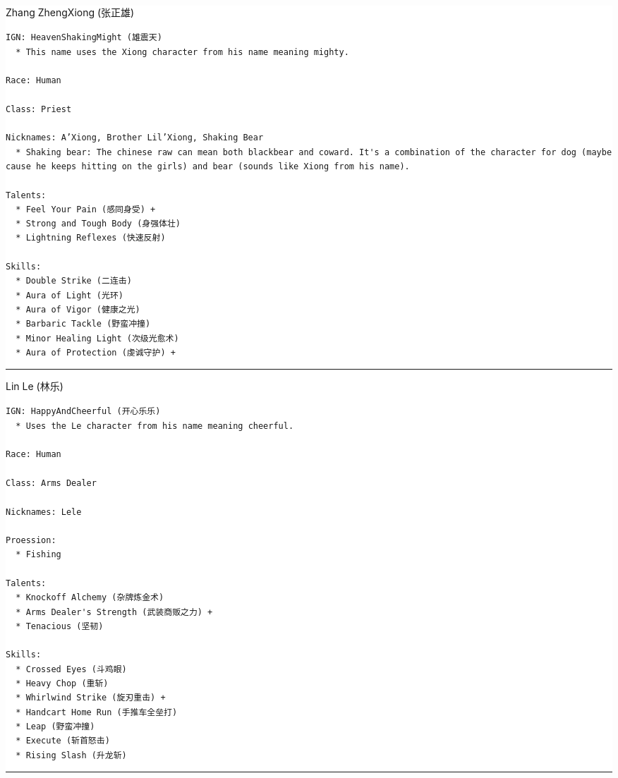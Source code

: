 
<a name="zhangzhengxiong">Zhang ZhengXiong (张正雄)</a>

	IGN: HeavenShakingMight (雄震天)
	  * This name uses the Xiong character from his name meaning mighty.

	Race: Human

	Class: Priest

	Nicknames: A’Xiong, Brother Lil’Xiong, Shaking Bear
	  * Shaking bear: The chinese raw can mean both blackbear and coward. It's a combination of the character for dog (maybe cause he keeps hitting on the girls) and bear (sounds like Xiong from his name).

	Talents: 
	  * Feel Your Pain (感同身受) +
	  * Strong and Tough Body (身强体壮)
	  * Lightning Reflexes (快速反射)

	Skills: 
	  * Double Strike (二连击)
	  * Aura of Light (光环)
	  * Aura of Vigor (健康之光)
	  * Barbaric Tackle (野蛮冲撞)
	  * Minor Healing Light (次级光愈术)
	  * Aura of Protection (虔诚守护) +

---

<a name="linle">Lin Le (林乐)</a>

	IGN: HappyAndCheerful (开心乐乐)
	  * Uses the Le character from his name meaning cheerful.

	Race: Human

	Class: Arms Dealer

	Nicknames: Lele

	Proession:
	  * Fishing

	Talents: 
	  * Knockoff Alchemy (杂牌炼金术)
	  * Arms Dealer's Strength (武装商贩之力) +
	  * Tenacious (坚韧)

	Skills: 
	  * Crossed Eyes (斗鸡眼)
	  * Heavy Chop (重斩)
	  * Whirlwind Strike (旋刃重击) +
	  * Handcart Home Run (手推车全垒打)
	  * Leap (野蛮冲撞)
	  * Execute (斩首怒击)
	  * Rising Slash (升龙斩)

---
